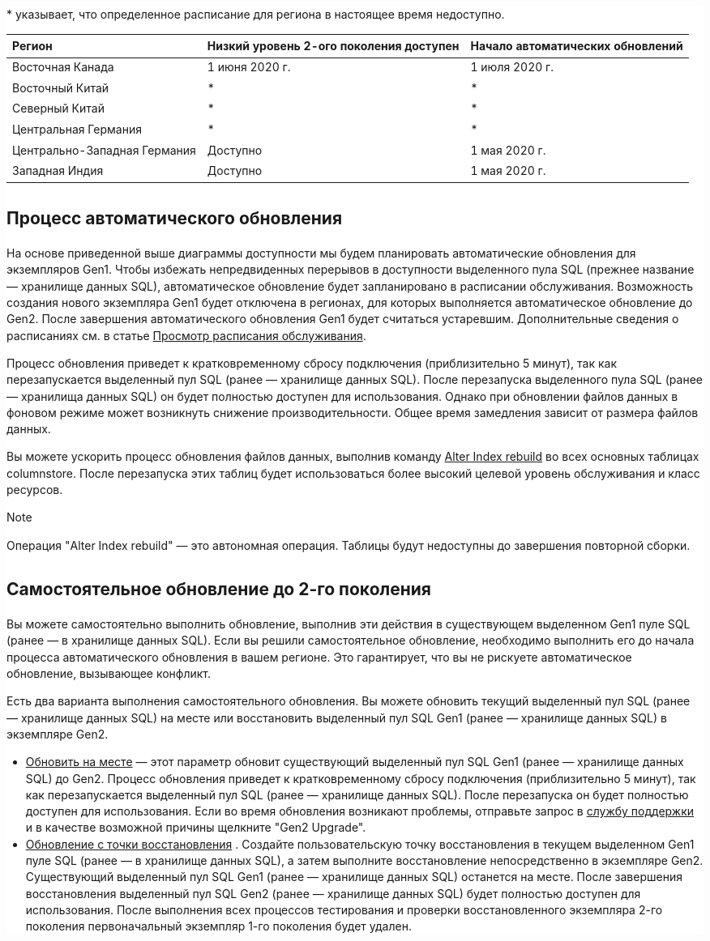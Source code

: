 \* указывает, что определенное расписание для региона в настоящее время недоступно.

| **Регион** | **Низкий уровень 2-ого поколения доступен** | **Начало автоматических обновлений** |
|:--- |:--- |:--- |
| Восточная Канада |1 июня 2020 г. |1 июля 2020 г. |
| Восточный Китай |\* |\* |
| Северный Китай |\* |\* |
| Центральная Германия |\* |\* |
| Центрально-Западная Германия |Доступно |1 мая 2020 г. |
| Западная Индия |Доступно |1 мая 2020 г.  |

## <a name="automatic-upgrade-process"></a>Процесс автоматического обновления

На основе приведенной выше диаграммы доступности мы будем планировать автоматические обновления для экземпляров Gen1. Чтобы избежать непредвиденных перерывов в доступности выделенного пула SQL (прежнее название — хранилище данных SQL), автоматическое обновление будет запланировано в расписании обслуживания. Возможность создания нового экземпляра Gen1 будет отключена в регионах, для которых выполняется автоматическое обновление до Gen2. После завершения автоматического обновления Gen1 будет считаться устаревшим. Дополнительные сведения о расписаниях см. в статье [Просмотр расписания обслуживания](maintenance-scheduling.md#view-a-maintenance-schedule).

Процесс обновления приведет к кратковременному сбросу подключения (приблизительно 5 минут), так как перезапускается выделенный пул SQL (ранее — хранилище данных SQL).  После перезапуска выделенного пула SQL (ранее — хранилища данных SQL) он будет полностью доступен для использования. Однако при обновлении файлов данных в фоновом режиме может возникнуть снижение производительности. Общее время замедления зависит от размера файлов данных.

Вы можете ускорить процесс обновления файлов данных, выполнив команду [Alter Index rebuild](sql-data-warehouse-tables-index.md) во всех основных таблицах columnstore. После перезапуска этих таблиц будет использоваться более высокий целевой уровень обслуживания и класс ресурсов.

> [!NOTE]
> Операция "Alter Index rebuild" — это автономная операция. Таблицы будут недоступны до завершения повторной сборки.

## <a name="self-upgrade-to-gen2"></a>Самостоятельное обновление до 2-го поколения

Вы можете самостоятельно выполнить обновление, выполнив эти действия в существующем выделенном Gen1 пуле SQL (ранее — в хранилище данных SQL). Если вы решили самостоятельное обновление, необходимо выполнить его до начала процесса автоматического обновления в вашем регионе. Это гарантирует, что вы не рискуете автоматическое обновление, вызывающее конфликт.

Есть два варианта выполнения самостоятельного обновления.  Вы можете обновить текущий выделенный пул SQL (ранее — хранилище данных SQL) на месте или восстановить выделенный пул SQL Gen1 (ранее — хранилище данных SQL) в экземпляре Gen2.

- [Обновить на месте](upgrade-to-latest-generation.md) — этот параметр обновит существующий выделенный пул SQL Gen1 (ранее — хранилище данных SQL) до Gen2. Процесс обновления приведет к кратковременному сбросу подключения (приблизительно 5 минут), так как перезапускается выделенный пул SQL (ранее — хранилище данных SQL).  После перезапуска он будет полностью доступен для использования. Если во время обновления возникают проблемы, отправьте запрос в [службу поддержки](sql-data-warehouse-get-started-create-support-ticket.md) и в качестве возможной причины щелкните "Gen2 Upgrade".
- [Обновление с точки восстановления](sql-data-warehouse-restore-points.md) . Создайте пользовательскую точку восстановления в текущем выделенном Gen1 пуле SQL (ранее — в хранилище данных SQL), а затем выполните восстановление непосредственно в экземпляре Gen2. Существующий выделенный пул SQL Gen1 (ранее — хранилище данных SQL) останется на месте. После завершения восстановления выделенный пул SQL Gen2 (ранее — хранилище данных SQL) будет полностью доступен для использования.  После выполнения всех процессов тестирования и проверки восстановленного экземпляра 2-го поколения первоначальный экземпляр 1-го поколения будет удален.
